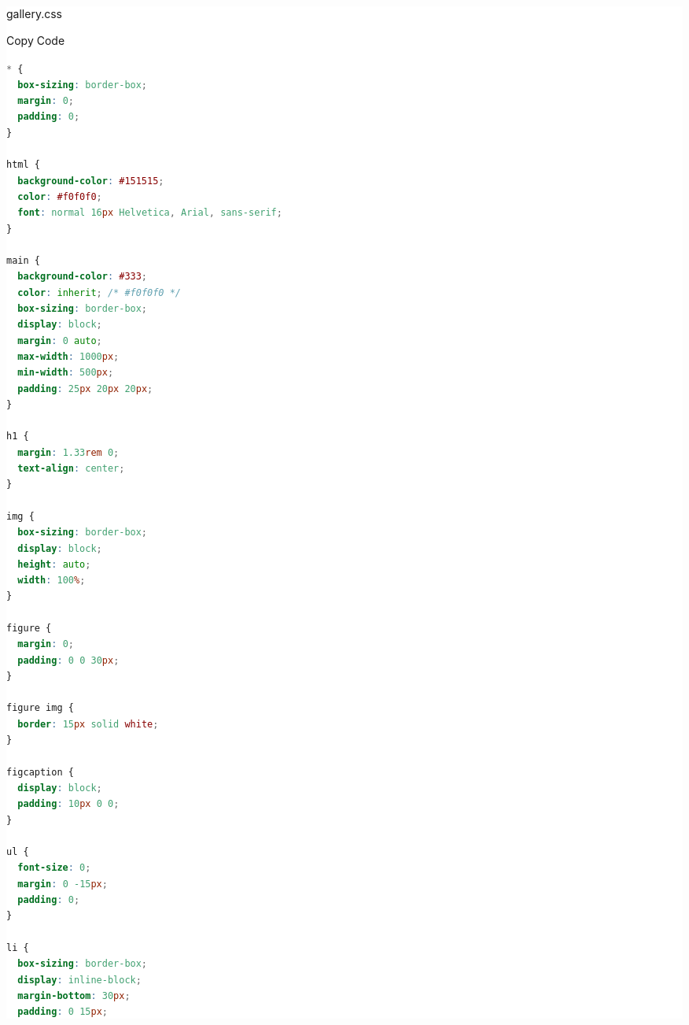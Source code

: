 gallery.css

Copy Code

```css
* {
  box-sizing: border-box;
  margin: 0;
  padding: 0;
}

html {
  background-color: #151515;
  color: #f0f0f0;
  font: normal 16px Helvetica, Arial, sans-serif;
}

main {
  background-color: #333;
  color: inherit; /* #f0f0f0 */
  box-sizing: border-box;
  display: block;
  margin: 0 auto;
  max-width: 1000px;
  min-width: 500px;
  padding: 25px 20px 20px;
}

h1 {
  margin: 1.33rem 0;
  text-align: center;
}

img {
  box-sizing: border-box;
  display: block;
  height: auto;
  width: 100%;
}

figure {
  margin: 0;
  padding: 0 0 30px;
}

figure img {
  border: 15px solid white;
}

figcaption {
  display: block;
  padding: 10px 0 0;
}

ul {
  font-size: 0;
  margin: 0 -15px;
  padding: 0;
}

li {
  box-sizing: border-box;
  display: inline-block;
  margin-bottom: 30px;
  padding: 0 15px;
```